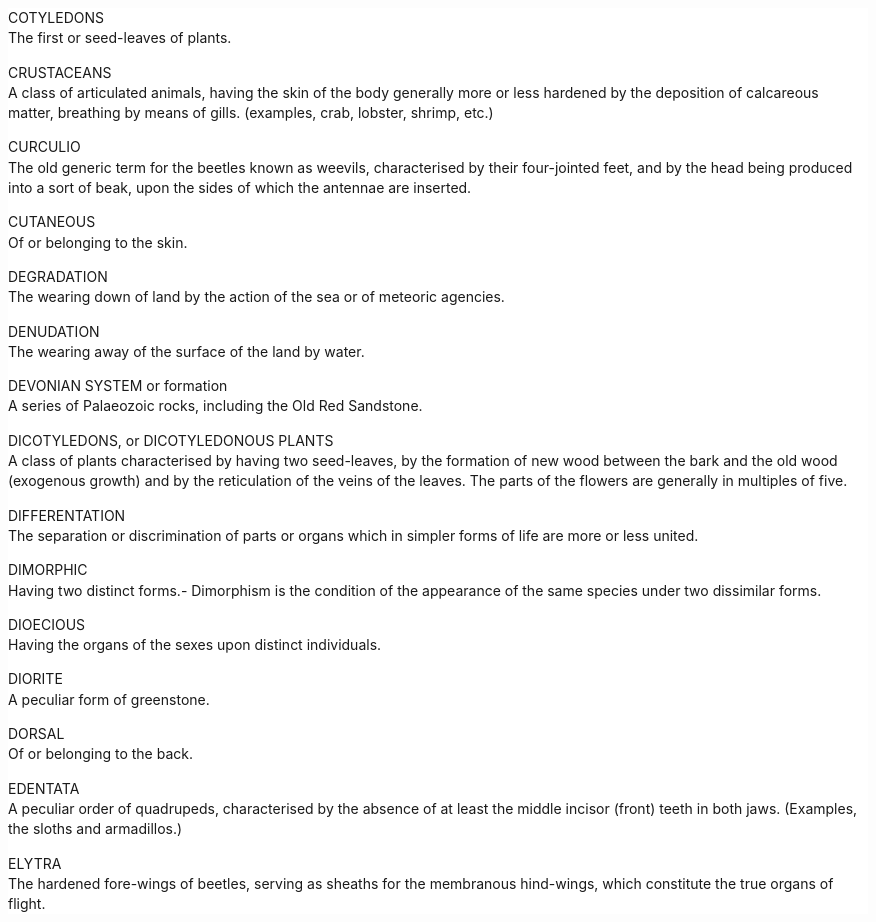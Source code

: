 COTYLEDONS  
The first or seed-leaves of plants.

CRUSTACEANS  
A class of articulated animals, having the skin of the body generally
more or less hardened by the deposition of calcareous matter, breathing
by means of gills. (examples, crab, lobster, shrimp, etc.)

CURCULIO  
The old generic term for the beetles known as weevils, characterised by
their four-jointed feet, and by the head being produced into a sort of
beak, upon the sides of which the antennae are inserted.

CUTANEOUS  
Of or belonging to the skin.

DEGRADATION  
The wearing down of land by the action of the sea or of meteoric
agencies.

DENUDATION  
The wearing away of the surface of the land by water.

DEVONIAN SYSTEM or formation  
A series of Palaeozoic rocks, including the Old Red Sandstone.

DICOTYLEDONS, or DICOTYLEDONOUS PLANTS  
A class of plants characterised by having two seed-leaves, by the
formation of new wood between the bark and the old wood (exogenous
growth) and by the reticulation of the veins of the leaves. The parts of
the flowers are generally in multiples of five.

DIFFERENTATION  
The separation or discrimination of parts or organs which in simpler
forms of life are more or less united.

DIMORPHIC  
Having two distinct forms.- Dimorphism is the condition of the
appearance of the same species under two dissimilar forms.

DIOECIOUS  
Having the organs of the sexes upon distinct individuals.

DIORITE  
A peculiar form of greenstone.

DORSAL  
Of or belonging to the back.

EDENTATA  
A peculiar order of quadrupeds, characterised by the absence of at least
the middle incisor (front) teeth in both jaws. (Examples, the sloths and
armadillos.)

ELYTRA  
The hardened fore-wings of beetles, serving as sheaths for the
membranous hind-wings, which constitute the true organs of flight.
